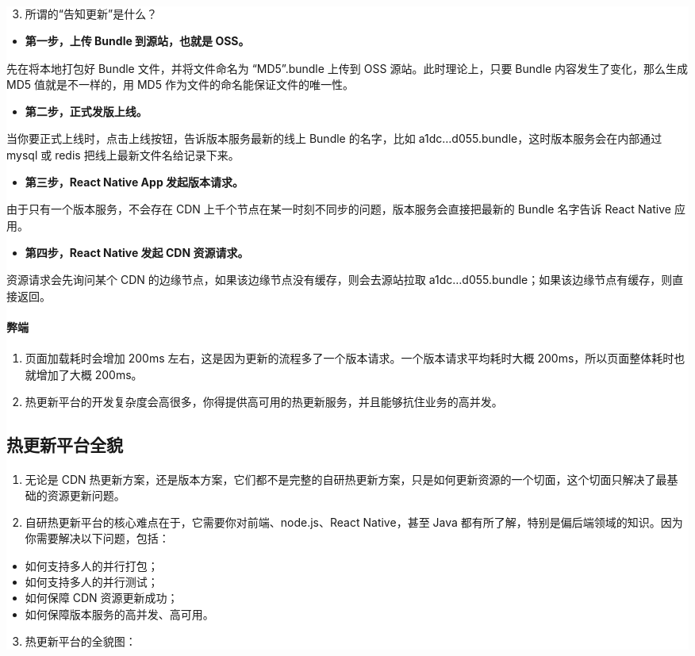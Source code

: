 3. 所谓的“告知更新”是什么？

- **第一步，上传 Bundle 到源站，也就是 OSS。**

先在将本地打包好 Bundle 文件，并将文件命名为 “MD5”.bundle 上传到 OSS 源站。此时理论上，只要 Bundle 内容发生了变化，那么生成 MD5 值就是不一样的，用 MD5 作为文件的命名能保证文件的唯一性。

- **第二步，正式发版上线。**

当你要正式上线时，点击上线按钮，告诉版本服务最新的线上 Bundle 的名字，比如 a1dc…d055.bundle，这时版本服务会在内部通过 mysql 或 redis 把线上最新文件名给记录下来。

- **第三步，React Native App 发起版本请求。**

由于只有一个版本服务，不会存在 CDN 上千个节点在某一时刻不同步的问题，版本服务会直接把最新的 Bundle 名字告诉 React Native 应用。

- **第四步，React Native 发起 CDN 资源请求。**

资源请求会先询问某个 CDN 的边缘节点，如果该边缘节点没有缓存，则会去源站拉取 a1dc…d055.bundle；如果该边缘节点有缓存，则直接返回。

#### 弊端

1. 页面加载耗时会增加 200ms 左右，这是因为更新的流程多了一个版本请求。一个版本请求平均耗时大概 200ms，所以页面整体耗时也就增加了大概 200ms。

2. 热更新平台的开发复杂度会高很多，你得提供高可用的热更新服务，并且能够抗住业务的高并发。

## 热更新平台全貌

1. 无论是 CDN 热更新方案，还是版本方案，它们都不是完整的自研热更新方案，只是如何更新资源的一个切面，这个切面只解决了最基础的资源更新问题。

2. 自研热更新平台的核心难点在于，它需要你对前端、node.js、React Native，甚至 Java 都有所了解，特别是偏后端领域的知识。因为你需要解决以下问题，包括：

- 如何支持多人的并行打包；
- 如何支持多人的并行测试；
- 如何保障 CDN 资源更新成功；
- 如何保障版本服务的高并发、高可用。

3. 热更新平台的全貌图：
